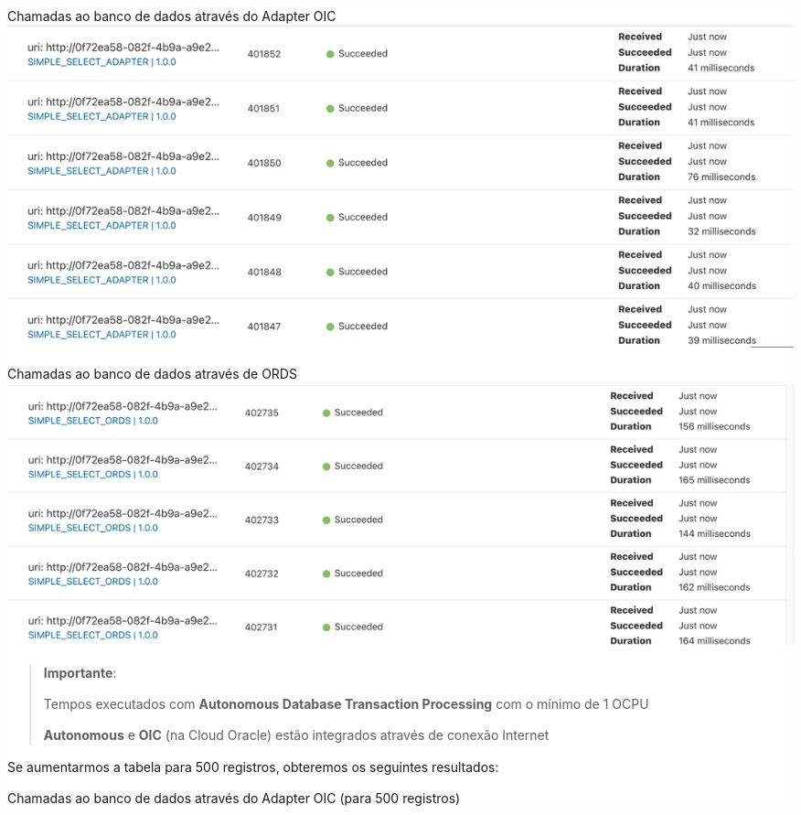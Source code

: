 Chamadas ao banco de dados através do Adapter OIC
![img_1.png](images/img_1_.png)

Chamadas ao banco de dados através de ORDS
![img_2.png](images/img_2_.png)

> **Importante**: 
> 
> Tempos executados com **Autonomous Database Transaction Processing** com o mínimo de 1 OCPU
> 
> **Autonomous** e **OIC** (na Cloud Oracle) estão integrados através de conexão Internet
> 
> 

Se aumentarmos a tabela para 500 registros, obteremos os seguintes resultados:

Chamadas ao banco de dados através do Adapter OIC (para 500 registros)